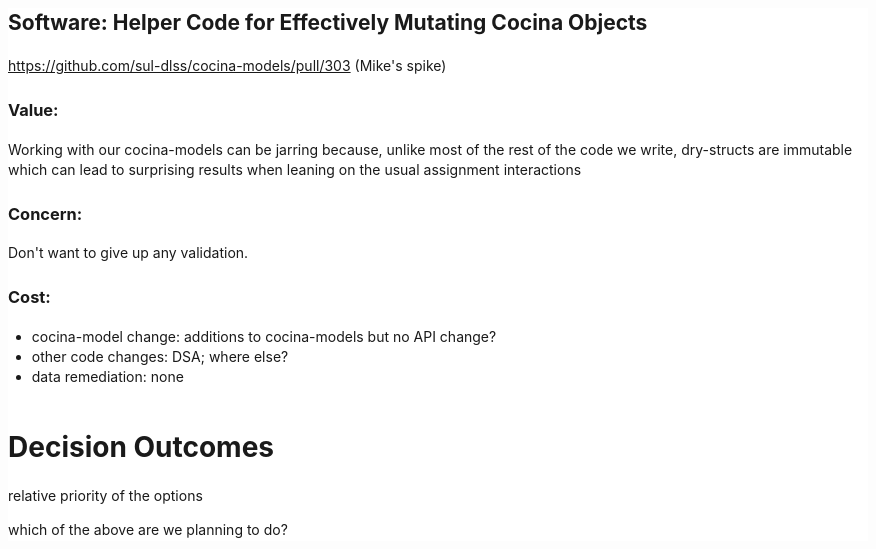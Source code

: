 
## Software: Helper Code for Effectively Mutating Cocina Objects

https://github.com/sul-dlss/cocina-models/pull/303 (Mike's spike)

### Value:
Working with our cocina-models can be jarring because, unlike most of the rest of the code we write, dry-structs are immutable which can lead to surprising results when leaning on the usual assignment interactions

### Concern:
Don't want to give up any validation.

### Cost:
- cocina-model change: additions to cocina-models but no API change?
- other code changes: DSA; where else?
- data remediation: none


# Decision Outcomes

relative priority of the options

which of the above are we planning to do?
